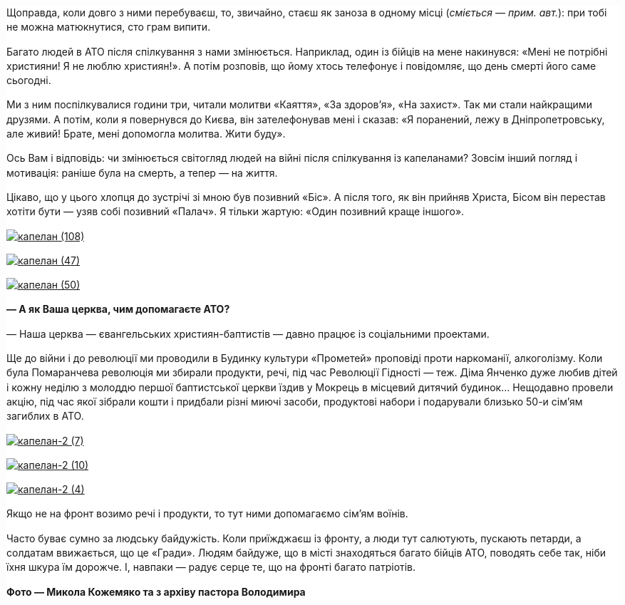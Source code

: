 Щоправда, коли довго з ними перебуваєш, то, звичайно, стаєш як заноза в одному місці (_сміється_ _— прим. авт._): при тобі не можна матюкнутися, сто грам випити.

Багато людей в АТО після спілкування з нами змінюється. Наприклад, один із бійців на мене накинувся: «Мені не потрібні християни! Я не люблю християн!». А потім розповів, що йому хтось телефонує і повідомляє, що день смерті його саме сьогодні.

Ми з ним поспілкувалися години три, читали молитви «Каяття», «За здоров’я», «На захист». Так ми стали найкращими друзями. А потім, коли я повернувся до Києва, він зателефонував мені і сказав: «Я поранений, лежу в Дніпропетровську, але живий! Брате, мені допомогла молитва. Жити буду».

Ось Вам і відповідь: чи змінюється світогляд людей на війні після спілкування із капеланами? Зовсім інший погляд і мотивація: раніше була на смерть, а тепер — на життя.

Цікаво, що у цього хлопця до зустрічі зі мною був позивний «Біс». А після того, як він прийняв Христа, Бісом він перестав хотіти бути — узяв собі позивний «Палач». Я тільки жартую: «Один позивний краще іншого».

[![капелан (108)](https://mpz.brovary.org/wp-content/uploads/2015/08/kapelan-108.jpg)](https://mpz.brovary.org/wp-content/uploads/2015/08/kapelan-108.jpg)

[![капелан (47)](https://mpz.brovary.org/wp-content/uploads/2015/08/kapelan-47.jpg)](https://mpz.brovary.org/wp-content/uploads/2015/08/kapelan-47.jpg)

[![капелан (50)](https://mpz.brovary.org/wp-content/uploads/2015/08/kapelan-50.jpg)](https://mpz.brovary.org/wp-content/uploads/2015/08/kapelan-50.jpg)

**— А як Ваша церква, чим допомагаєте АТО?**

— Наша церква — євангельських християн-баптистів — давно працює із соціальними проектами.

Ще до війни і до революції ми проводили в Будинку культури «Прометей» проповіді проти наркоманії, алкоголізму. Коли була Помаранчева революція ми збирали продукти, речі, під час Революції Гідності — теж. Діма Янченко дуже любив дітей і кожну неділю з молоддю першої баптистської церкви їздив у Мокрець в місцевий дитячий будинок… Нещодавно провели акцію, під час якої зібрали кошти і придбали різні миючі засоби, продуктові набори і подарували близько 50-и сім’ям загиблих в АТО.

[![капелан-2 (7)](https://mpz.brovary.org/wp-content/uploads/2015/08/kapelan-2-7.jpg)](https://mpz.brovary.org/wp-content/uploads/2015/08/kapelan-2-7.jpg)

[![капелан-2 (10)](https://mpz.brovary.org/wp-content/uploads/2015/08/kapelan-2-10.jpg)](https://mpz.brovary.org/wp-content/uploads/2015/08/kapelan-2-10.jpg)

[![капелан-2 (4)](https://mpz.brovary.org/wp-content/uploads/2015/08/kapelan-2-4.jpg)](https://mpz.brovary.org/wp-content/uploads/2015/08/kapelan-2-4.jpg)

Якщо не на фронт возимо речі і продукти, то тут ними допомагаємо сім’ям воїнів.

Часто буває сумно за людську байдужість. Коли приїжджаєш із фронту, а люди тут салютують, пускають петарди, а солдатам ввижається, що це «Гради». Людям байдуже, що в місті знаходяться багато бійців АТО, поводять себе так, ніби їхня шкура їм дорожче. І, навпаки — радує серце те, що на фронті багато патріотів.

**Фото — Микола Кожемяко та з архіву пастора Володимира**
